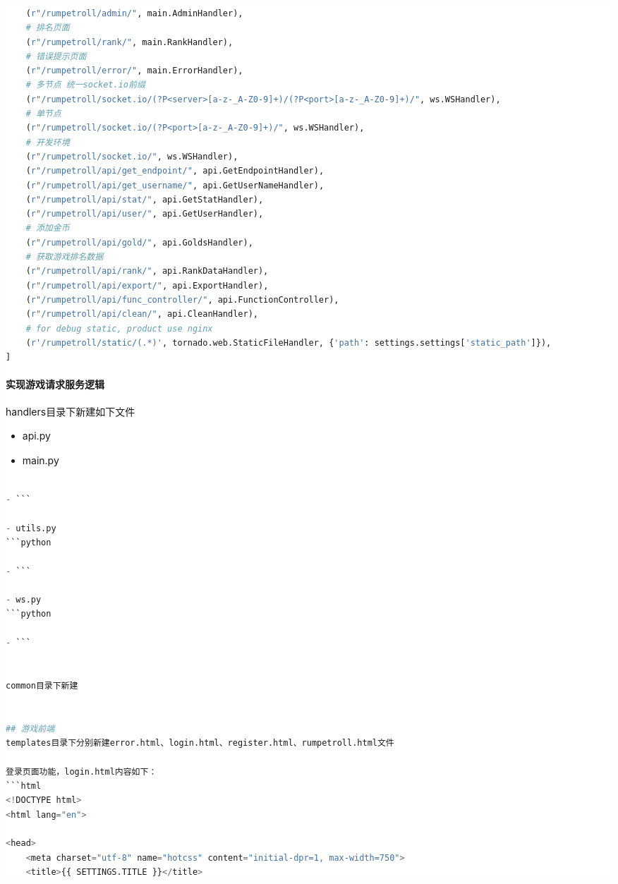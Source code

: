 ```python
    (r"/rumpetroll/admin/", main.AdminHandler),
    # 排名页面
    (r"/rumpetroll/rank/", main.RankHandler),
    # 错误提示页面
    (r"/rumpetroll/error/", main.ErrorHandler),
    # 多节点 统一socket.io前缀
    (r"/rumpetroll/socket.io/(?P<server>[a-z-_A-Z0-9]+)/(?P<port>[a-z-_A-Z0-9]+)/", ws.WSHandler),
    # 单节点
    (r"/rumpetroll/socket.io/(?P<port>[a-z-_A-Z0-9]+)/", ws.WSHandler),
    # 开发环境
    (r"/rumpetroll/socket.io/", ws.WSHandler),
    (r"/rumpetroll/api/get_endpoint/", api.GetEndpointHandler),
    (r"/rumpetroll/api/get_username/", api.GetUserNameHandler),
    (r"/rumpetroll/api/stat/", api.GetStatHandler),
    (r"/rumpetroll/api/user/", api.GetUserHandler),
    # 添加金币
    (r"/rumpetroll/api/gold/", api.GoldsHandler),
    # 获取游戏排名数据
    (r"/rumpetroll/api/rank/", api.RankDataHandler),
    (r"/rumpetroll/api/export/", api.ExportHandler),
    (r"/rumpetroll/api/func_controller/", api.FunctionController),
    (r"/rumpetroll/api/clean/", api.CleanHandler),
    # for debug static, product use nginx
    (r'/rumpetroll/static/(.*)', tornado.web.StaticFileHandler, {'path': settings.settings['static_path']}),
]
```

#### 实现游戏请求服务逻辑
handlers目录下新建如下文件
- api.py
```python

```

- main.py
```python

- ```

- utils.py
```python

- ```

- ws.py
```python

- ```


common目录下新建


## 游戏前端
templates目录下分别新建error.html、login.html、register.html、rumpetroll.html文件

登录页面功能，login.html内容如下：
```html
<!DOCTYPE html>
<html lang="en">

<head>
    <meta charset="utf-8" name="hotcss" content="initial-dpr=1, max-width=750">
    <title>{{ SETTINGS.TITLE }}</title>
```